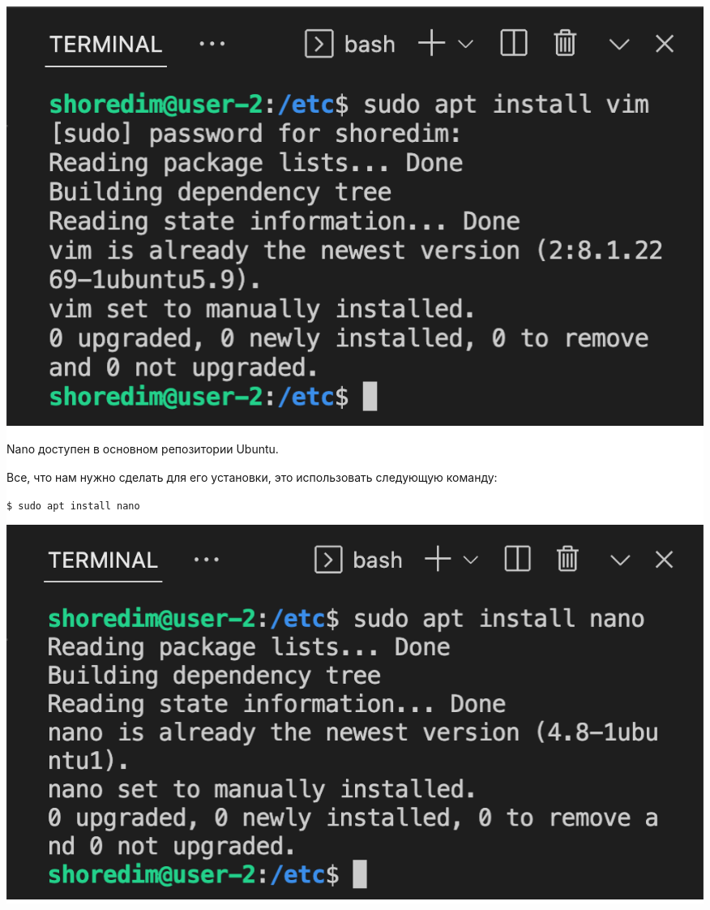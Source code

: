 ![7.1_sudo_apt_install_vim](7.1_sudo_apt_install_vim.png)

Nano доступен в основном репозитории Ubuntu.

Все, что нам нужно сделать для его установки, это использовать следующую команду:

`$ sudo apt install nano`

![7.1_sudo_apt_install_nano](7.1_sudo_apt_install_nano.png)
